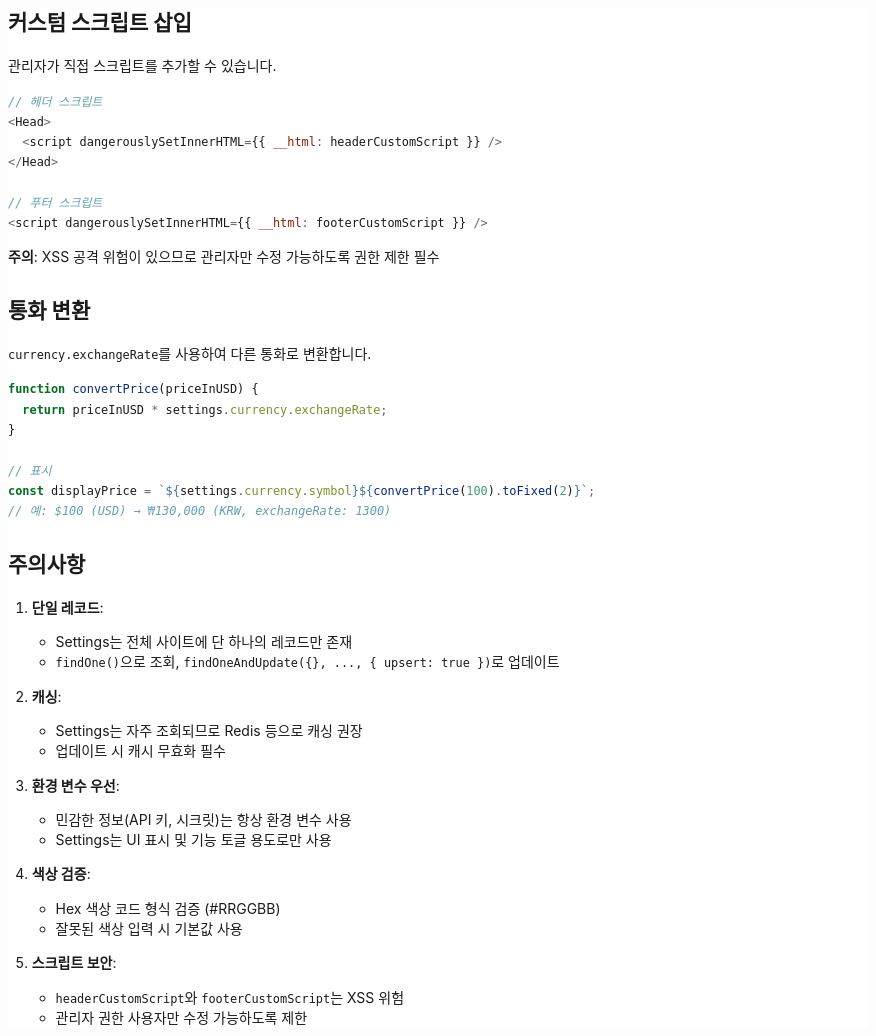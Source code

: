 ## 커스텀 스크립트 삽입

관리자가 직접 스크립트를 추가할 수 있습니다.

```javascript
// 헤더 스크립트
<Head>
  <script dangerouslySetInnerHTML={{ __html: headerCustomScript }} />
</Head>

// 푸터 스크립트
<script dangerouslySetInnerHTML={{ __html: footerCustomScript }} />
```

**주의**: XSS 공격 위험이 있으므로 관리자만 수정 가능하도록 권한 제한 필수

## 통화 변환

`currency.exchangeRate`를 사용하여 다른 통화로 변환합니다.

```javascript
function convertPrice(priceInUSD) {
  return priceInUSD * settings.currency.exchangeRate;
}

// 표시
const displayPrice = `${settings.currency.symbol}${convertPrice(100).toFixed(2)}`;
// 예: $100 (USD) → ₩130,000 (KRW, exchangeRate: 1300)
```

## 주의사항

1. **단일 레코드**:
   - Settings는 전체 사이트에 단 하나의 레코드만 존재
   - `findOne()`으로 조회, `findOneAndUpdate({}, ..., { upsert: true })`로 업데이트

2. **캐싱**:
   - Settings는 자주 조회되므로 Redis 등으로 캐싱 권장
   - 업데이트 시 캐시 무효화 필수

3. **환경 변수 우선**:
   - 민감한 정보(API 키, 시크릿)는 항상 환경 변수 사용
   - Settings는 UI 표시 및 기능 토글 용도로만 사용

4. **색상 검증**:
   - Hex 색상 코드 형식 검증 (#RRGGBB)
   - 잘못된 색상 입력 시 기본값 사용

5. **스크립트 보안**:
   - `headerCustomScript`와 `footerCustomScript`는 XSS 위험
   - 관리자 권한 사용자만 수정 가능하도록 제한
